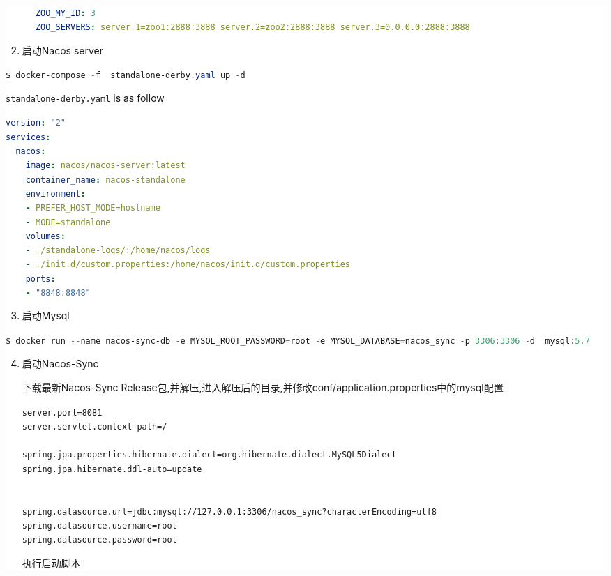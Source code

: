 ```yaml
      ZOO_MY_ID: 3
      ZOO_SERVERS: server.1=zoo1:2888:3888 server.2=zoo2:2888:3888 server.3=0.0.0.0:2888:3888
```



2. 启动Nacos server

```powershell
$ docker-compose -f  standalone-derby.yaml up -d
```
`standalone-derby.yaml` is as follow
```yaml
version: "2"
services:
  nacos:
    image: nacos/nacos-server:latest
    container_name: nacos-standalone
    environment:
    - PREFER_HOST_MODE=hostname
    - MODE=standalone
    volumes:
    - ./standalone-logs/:/home/nacos/logs
    - ./init.d/custom.properties:/home/nacos/init.d/custom.properties
    ports:
    - "8848:8848"
```


3. 启动Mysql

```powershell
$ docker run --name nacos-sync-db -e MYSQL_ROOT_PASSWORD=root -e MYSQL_DATABASE=nacos_sync -p 3306:3306 -d  mysql:5.7
```



4. 启动Nacos-Sync

   下载最新Nacos-Sync Release包,并解压,进入解压后的目录,并修改conf/application.properties中的mysql配置

   ```properties
   server.port=8081
   server.servlet.context-path=/
   
   spring.jpa.properties.hibernate.dialect=org.hibernate.dialect.MySQL5Dialect
   spring.jpa.hibernate.ddl-auto=update
   
   
   spring.datasource.url=jdbc:mysql://127.0.0.1:3306/nacos_sync?characterEncoding=utf8
   spring.datasource.username=root
   spring.datasource.password=root
   ```

   

   执行启动脚本
